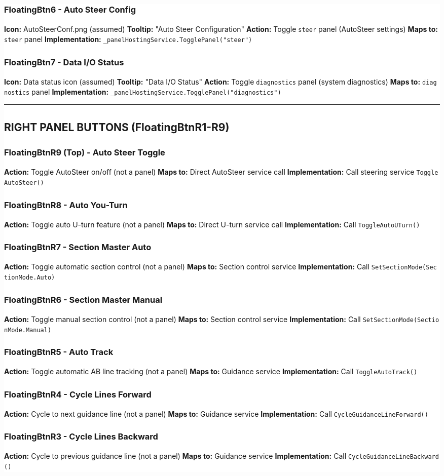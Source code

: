 ### FloatingBtn6 - Auto Steer Config
**Icon:** AutoSteerConf.png (assumed)
**Tooltip:** "Auto Steer Configuration"
**Action:** Toggle `steer` panel (AutoSteer settings)
**Maps to:** `steer` panel
**Implementation:** `_panelHostingService.TogglePanel("steer")`

### FloatingBtn7 - Data I/O Status
**Icon:** Data status icon (assumed)
**Tooltip:** "Data I/O Status"
**Action:** Toggle `diagnostics` panel (system diagnostics)
**Maps to:** `diagnostics` panel
**Implementation:** `_panelHostingService.TogglePanel("diagnostics")`

---

## RIGHT PANEL BUTTONS (FloatingBtnR1-R9)

### FloatingBtnR9 (Top) - Auto Steer Toggle
**Action:** Toggle AutoSteer on/off (not a panel)
**Maps to:** Direct AutoSteer service call
**Implementation:** Call steering service `ToggleAutoSteer()`

### FloatingBtnR8 - Auto You-Turn
**Action:** Toggle auto U-turn feature (not a panel)
**Maps to:** Direct U-turn service call
**Implementation:** Call `ToggleAutoUTurn()`

### FloatingBtnR7 - Section Master Auto
**Action:** Toggle automatic section control (not a panel)
**Maps to:** Section control service
**Implementation:** Call `SetSectionMode(SectionMode.Auto)`

### FloatingBtnR6 - Section Master Manual
**Action:** Toggle manual section control (not a panel)
**Maps to:** Section control service
**Implementation:** Call `SetSectionMode(SectionMode.Manual)`

### FloatingBtnR5 - Auto Track
**Action:** Toggle automatic AB line tracking (not a panel)
**Maps to:** Guidance service
**Implementation:** Call `ToggleAutoTrack()`

### FloatingBtnR4 - Cycle Lines Forward
**Action:** Cycle to next guidance line (not a panel)
**Maps to:** Guidance service
**Implementation:** Call `CycleGuidanceLineForward()`

### FloatingBtnR3 - Cycle Lines Backward
**Action:** Cycle to previous guidance line (not a panel)
**Maps to:** Guidance service
**Implementation:** Call `CycleGuidanceLineBackward()`
